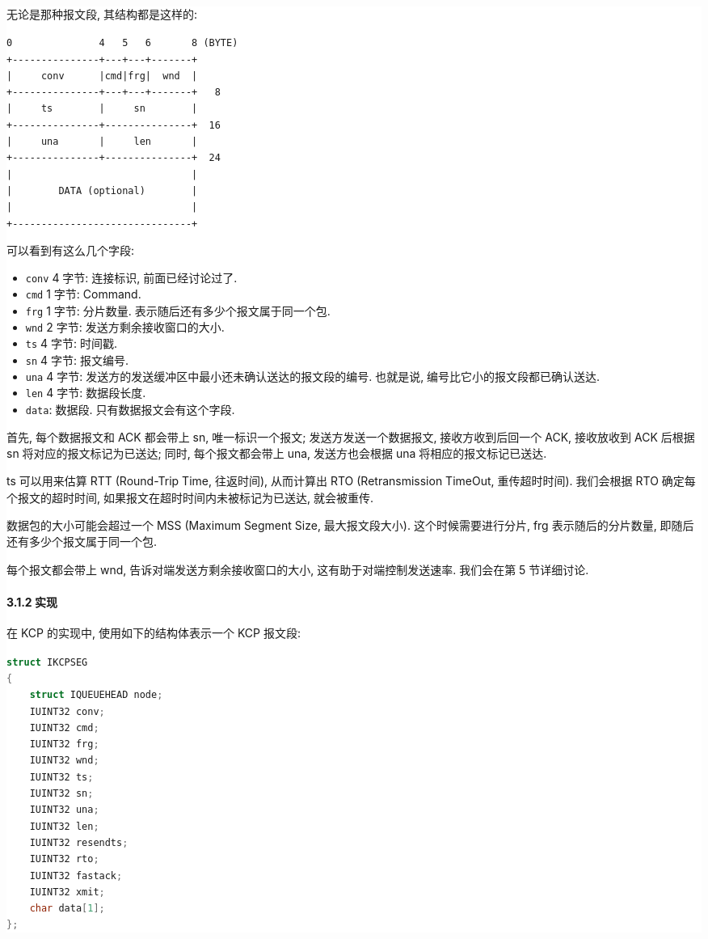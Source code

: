 无论是那种报文段, 其结构都是这样的:

```
0               4   5   6       8 (BYTE)
+---------------+---+---+-------+
|     conv      |cmd|frg|  wnd  |
+---------------+---+---+-------+   8
|     ts        |     sn        |
+---------------+---------------+  16
|     una       |     len       |
+---------------+---------------+  24
|                               |
|        DATA (optional)        |
|                               |
+-------------------------------+
```

可以看到有这么几个字段:

- `conv` 4 字节: 连接标识, 前面已经讨论过了.
- `cmd` 1 字节: Command.
- `frg` 1 字节: 分片数量. 表示随后还有多少个报文属于同一个包.
- `wnd` 2 字节: 发送方剩余接收窗口的大小.
- `ts` 4 字节: 时间戳.
- `sn` 4 字节: 报文编号.
- `una` 4 字节: 发送方的发送缓冲区中最小还未确认送达的报文段的编号. 也就是说, 编号比它小的报文段都已确认送达.
- `len` 4 字节: 数据段长度.
- `data`: 数据段. 只有数据报文会有这个字段.

首先, 每个数据报文和 ACK 都会带上 sn, 唯一标识一个报文; 发送方发送一个数据报文, 接收方收到后回一个 ACK, 接收放收到 ACK 后根据 sn 将对应的报文标记为已送达; 同时, 每个报文都会带上 una, 发送方也会根据 una 将相应的报文标记已送达.

ts 可以用来估算 RTT (Round-Trip Time, 往返时间), 从而计算出 RTO (Retransmission TimeOut, 重传超时时间). 我们会根据 RTO 确定每个报文的超时时间, 如果报文在超时时间内未被标记为已送达, 就会被重传.

数据包的大小可能会超过一个 MSS (Maximum Segment Size, 最大报文段大小). 这个时候需要进行分片, frg 表示随后的分片数量, 即随后还有多少个报文属于同一个包.

每个报文都会带上 wnd, 告诉对端发送方剩余接收窗口的大小, 这有助于对端控制发送速率. 我们会在第 5 节详细讨论.

#### 3.1.2 实现

在 KCP 的实现中, 使用如下的结构体表示一个 KCP 报文段:

```c
struct IKCPSEG
{
	struct IQUEUEHEAD node;
	IUINT32 conv;
	IUINT32 cmd;
	IUINT32 frg;
	IUINT32 wnd;
	IUINT32 ts;
	IUINT32 sn;
	IUINT32 una;
	IUINT32 len;
	IUINT32 resendts;
	IUINT32 rto;
	IUINT32 fastack;
	IUINT32 xmit;
	char data[1];
};
```
